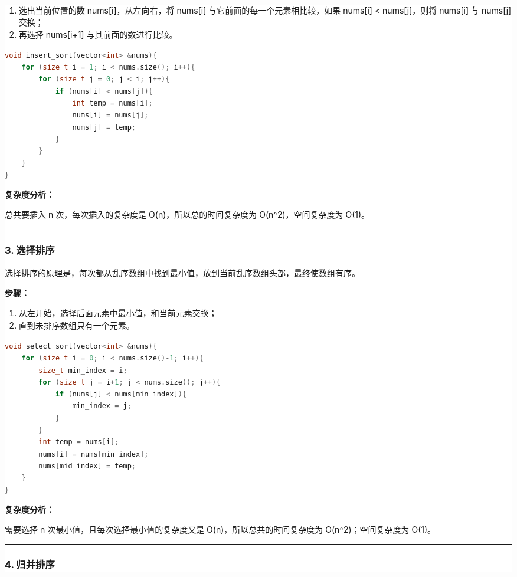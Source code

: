 1. 选出当前位置的数 nums[i]，从左向右，将 nums[i] 与它前面的每一个元素相比较，如果 nums[i] < nums[j]，则将 nums[i] 与 nums[j] 交换；
2. 再选择 nums[i+1] 与其前面的数进行比较。

```cpp
void insert_sort(vector<int> &nums){
    for (size_t i = 1; i < nums.size(); i++){
        for (size_t j = 0; j < i; j++){
            if (nums[i] < nums[j]){
                int temp = nums[i];
                nums[i] = nums[j];
                nums[j] = temp;
            }   
        }   
    }   
}
```

**复杂度分析：**

总共要插入 n 次，每次插入的复杂度是 O(n)，所以总的时间复杂度为 O(n^2)，空间复杂度为 O(1)。

---

### 3. 选择排序

选择排序的原理是，每次都从乱序数组中找到最小值，放到当前乱序数组头部，最终使数组有序。

**步骤：**

1. 从左开始，选择后面元素中最小值，和当前元素交换；
2. 直到未排序数组只有一个元素。

```cpp
void select_sort(vector<int> &nums){                             
    for (size_t i = 0; i < nums.size()-1; i++){                               
        size_t min_index = i;                                                 
        for (size_t j = i+1; j < nums.size(); j++){                           
            if (nums[j] < nums[min_index]){                                   
                min_index = j;                                                
            }                                                                 
        }
        int temp = nums[i];
        nums[i] = nums[min_index];
        nums[mid_index] = temp;                                       
    }                                                                         
}
```

**复杂度分析：**

需要选择 n 次最小值，且每次选择最小值的复杂度又是 O(n)，所以总共的时间复杂度为 O(n^2)；空间复杂度为 O(1)。

---

### 4. 归并排序
